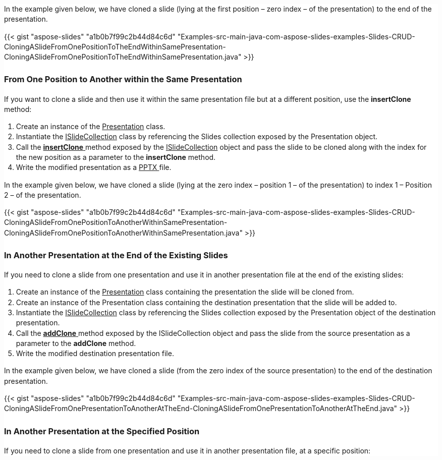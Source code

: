 In the example given below, we have cloned a slide (lying at the first position – zero index – of the presentation) to the end of the presentation.

{{< gist "aspose-slides" "a1b0b7f99c2b44d84c6d" "Examples-src-main-java-com-aspose-slides-examples-Slides-CRUD-CloningASlideFromOnePositionToTheEndWithinSamePresentation-CloningASlideFromOnePositionToTheEndWithinSamePresentation.java" >}}
### **From One Position to Another within the Same Presentation**
If you want to clone a slide and then use it within the same presentation file but at a different position, use the **insertClone** method:

1. Create an instance of the [Presentation](https://apireference.aspose.com/java/slides/com.aspose.slides/Presentation) class.
1. Instantiate the [ISlideCollection](https://apireference.aspose.com/java/slides/com.aspose.slides/ISlideCollection) class by referencing the Slides collection exposed by the Presentation object.
1. Call the [**insertClone** ](https://apireference.aspose.com/java/slides/com.aspose.slides/ISlideCollection#insertClone-int-com.aspose.slides.ISlide-com.aspose.slides.ILayoutSlide-)method exposed by the [ISlideCollection](https://apireference.aspose.com/java/slides/com.aspose.slides/ISlideCollection) object and pass the slide to be cloned along with the index for the new position as a parameter to the **insertClone** method.
1. Write the modified presentation as a [PPTX ](https://wiki.fileformat.com/presentation/pptx/)file.

In the example given below, we have cloned a slide (lying at the zero index – position 1 – of the presentation) to index 1 – Position 2 – of the presentation.

{{< gist "aspose-slides" "a1b0b7f99c2b44d84c6d" "Examples-src-main-java-com-aspose-slides-examples-Slides-CRUD-CloningASlideFromOnePositionToAnotherWithinSamePresentation-CloningASlideFromOnePositionToAnotherWithinSamePresentation.java" >}}
### **In Another Presentation at the End of the Existing Slides**
If you need to clone a slide from one presentation and use it in another presentation file at the end of the existing slides:

1. Create an instance of the [Presentation](https://apireference.aspose.com/java/slides/com.aspose.slides/Presentation) class containing the presentation the slide will be cloned from.
1. Create an instance of the Presentation class containing the destination presentation that the slide will be added to.
1. Instantiate the [ISlideCollection](https://apireference.aspose.com/java/slides/com.aspose.slides/ISlideCollection) class by referencing the Slides collection exposed by the Presentation object of the destination presentation.
1. Call the [**addClone** ](https://apireference.aspose.com/java/slides/com.aspose.slides/ISlideCollection#addClone-com.aspose.slides.ISlide-)method exposed by the ISlideCollection object and pass the slide from the source presentation as a parameter to the **addClone** method.
1. Write the modified destination presentation file.

In the example given below, we have cloned a slide (from the zero index of the source presentation) to the end of the destination presentation.

{{< gist "aspose-slides" "a1b0b7f99c2b44d84c6d" "Examples-src-main-java-com-aspose-slides-examples-Slides-CRUD-CloningASlideFromOnePresentationToAnotherAtTheEnd-CloningASlideFromOnePresentationToAnotherAtTheEnd.java" >}}
### **In Another Presentation at the Specified Position**
If you need to clone a slide from one presentation and use it in another presentation file, at a specific position:

